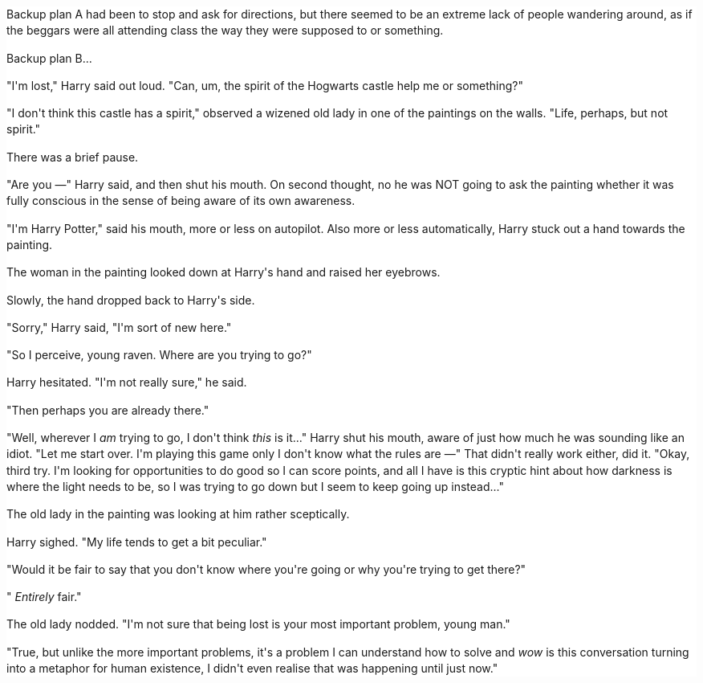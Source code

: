Backup plan A had been to stop and ask for directions, but there seemed
to be an extreme lack of people wandering around, as if the beggars were
all attending class the way they were supposed to or something.

Backup plan B...

"I'm lost," Harry said out loud. "Can, um, the spirit of the Hogwarts
castle help me or something?"

"I don't think this castle has a spirit," observed a wizened old lady in
one of the paintings on the walls. "Life, perhaps, but not spirit."

There was a brief pause.

"Are you —" Harry said, and then shut his mouth. On second thought, no
he was NOT going to ask the painting whether it was fully conscious in
the sense of being aware of its own awareness.

"I'm Harry Potter," said his mouth, more or less on autopilot. Also more
or less automatically, Harry stuck out a hand towards the painting.

The woman in the painting looked down at Harry's hand and raised her
eyebrows.

Slowly, the hand dropped back to Harry's side.

"Sorry," Harry said, "I'm sort of new here."

"So I perceive, young raven. Where are you trying to go?"

Harry hesitated. "I'm not really sure," he said.

"Then perhaps you are already there."

"Well, wherever I *am* trying to go, I don't think *this* is it..."
Harry shut his mouth, aware of just how much he was sounding like an
idiot. "Let me start over. I'm playing this game only I don't know what
the rules are —" That didn't really work either, did it. "Okay, third
try. I'm looking for opportunities to do good so I can score points, and
all I have is this cryptic hint about how darkness is where the light
needs to be, so I was trying to go down but I seem to keep going up
instead..."

The old lady in the painting was looking at him rather sceptically.

Harry sighed. "My life tends to get a bit peculiar."

"Would it be fair to say that you don't know where you're going or why
you're trying to get there?"

" *Entirely* fair."

The old lady nodded. "I'm not sure that being lost is your most
important problem, young man."

"True, but unlike the more important problems, it's a problem I can
understand how to solve and *wow* is this conversation turning into a
metaphor for human existence, I didn't even realise that was happening
until just now."
